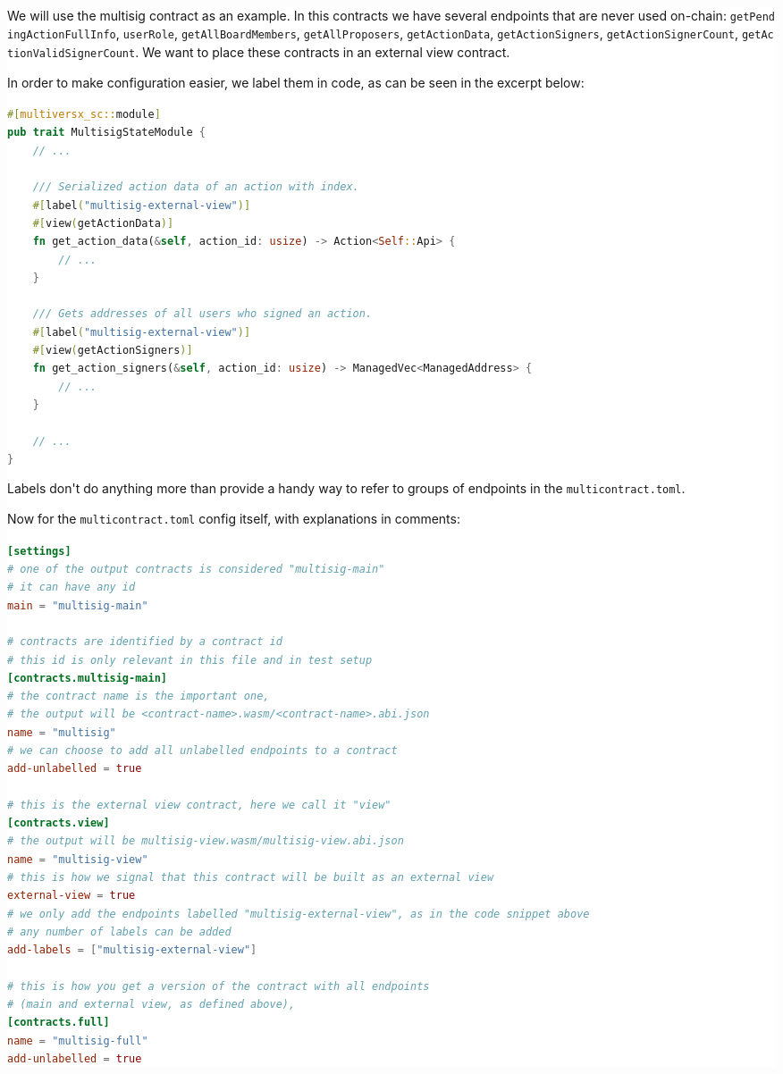 We will use the multisig contract as an example. In this contracts we have several endpoints that are never used on-chain: `getPendingActionFullInfo`, `userRole`, `getAllBoardMembers`, `getAllProposers`, `getActionData`, `getActionSigners`, `getActionSignerCount`, `getActionValidSignerCount`. We want to place these contracts in an external view contract.

In order to make configuration easier, we label them in code, as can be seen in the excerpt below:

```rust
#[multiversx_sc::module]
pub trait MultisigStateModule {
    // ...

    /// Serialized action data of an action with index.
    #[label("multisig-external-view")]
    #[view(getActionData)]
    fn get_action_data(&self, action_id: usize) -> Action<Self::Api> {
        // ...
    }

    /// Gets addresses of all users who signed an action.
    #[label("multisig-external-view")]
    #[view(getActionSigners)]
    fn get_action_signers(&self, action_id: usize) -> ManagedVec<ManagedAddress> {
        // ...
    }

    // ...
}

```

Labels don't do anything more than provide a handy way to refer to groups of endpoints in the `multicontract.toml`.

Now for the `multicontract.toml` config itself, with explanations in comments:

```toml
[settings]
# one of the output contracts is considered "multisig-main"
# it can have any id
main = "multisig-main"

# contracts are identified by a contract id
# this id is only relevant in this file and in test setup
[contracts.multisig-main]
# the contract name is the important one,
# the output will be <contract-name>.wasm/<contract-name>.abi.json
name = "multisig"
# we can choose to add all unlabelled endpoints to a contract
add-unlabelled = true

# this is the external view contract, here we call it "view"
[contracts.view]
# the output will be multisig-view.wasm/multisig-view.abi.json
name = "multisig-view"
# this is how we signal that this contract will be built as an external view
external-view = true
# we only add the endpoints labelled "multisig-external-view", as in the code snippet above
# any number of labels can be added
add-labels = ["multisig-external-view"]

# this is how you get a version of the contract with all endpoints
# (main and external view, as defined above),
[contracts.full]
name = "multisig-full"
add-unlabelled = true
```

[comment]: # (mx-abstract)
[comment]: # (mx-exclude-context)
[comment]: # (mx-context-auto)
[comment]: # (mx-context-auto)
[comment]: # (mx-context-auto)
[comment]: # (mx-context-auto)
[comment]: # (mx-context-auto)
[comment]: # (mx-exclude-context)
[comment]: # (mx-context-auto)
[comment]: # (mx-context-auto)
[comment]: # (mx-context-auto)
[comment]: # (mx-context-auto)
[comment]: # (mx-context-auto)
[comment]: # (mx-context-auto)
[comment]: # (mx-context-auto)
[comment]: # (mx-context-auto)
[comment]: # (mx-context-auto)
[comment]: # (mx-context-auto)
[comment]: # (mx-context-auto)
[comment]: # (mx-context-auto)
[comment]: # (mx-context-auto)
[comment]: # (mx-context-auto)